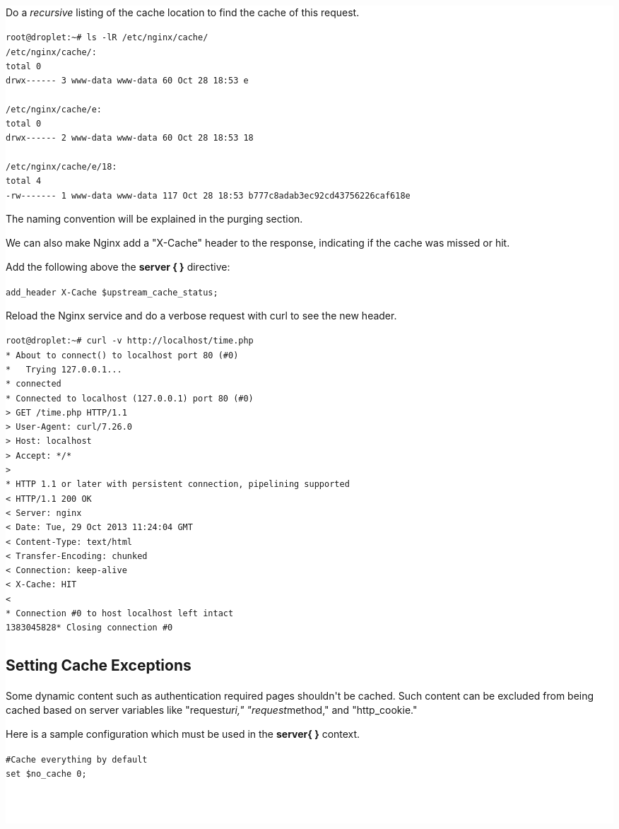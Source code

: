 Do a <em>recursive</em> listing of the cache location to find the cache of this request.
<pre class="code-pre "><code>root@droplet:~# ls -lR /etc/nginx/cache/
/etc/nginx/cache/:
total 0
drwx------ 3 www-data www-data 60 Oct 28 18:53 e

/etc/nginx/cache/e:
total 0
drwx------ 2 www-data www-data 60 Oct 28 18:53 18

/etc/nginx/cache/e/18:
total 4
-rw------- 1 www-data www-data 117 Oct 28 18:53 b777c8adab3ec92cd43756226caf618e
</code></pre>
The naming convention will be explained in the purging section.

We can also make Nginx add a "X-Cache" header to the response, indicating if the cache was missed or hit.

Add the following above the <strong>server { }</strong> directive:
<pre class="code-pre "><code>add_header X-Cache $upstream_cache_status;
</code></pre>
Reload the Nginx service and do a verbose request with curl to see the new header.
<pre class="code-pre "><code>root@droplet:~# curl -v http://localhost/time.php
* About to connect() to localhost port 80 (#0)
*   Trying 127.0.0.1...
* connected
* Connected to localhost (127.0.0.1) port 80 (#0)
&gt; GET /time.php HTTP/1.1
&gt; User-Agent: curl/7.26.0
&gt; Host: localhost
&gt; Accept: */*
&gt;
* HTTP 1.1 or later with persistent connection, pipelining supported
&lt; HTTP/1.1 200 OK
&lt; Server: nginx
&lt; Date: Tue, 29 Oct 2013 11:24:04 GMT
&lt; Content-Type: text/html
&lt; Transfer-Encoding: chunked
&lt; Connection: keep-alive
&lt; X-Cache: HIT
&lt;
* Connection #0 to host localhost left intact
1383045828* Closing connection #0
</code></pre>
<div data-unique="setting-cache-exceptions"></div>
<h2 id="setting-cache-exceptions">Setting Cache Exceptions</h2>
Some dynamic content such as authentication required pages shouldn't be cached. Such content can be excluded from being cached based on server variables like "request<em>uri," "request</em>method," and "http_cookie."

Here is a sample configuration which must be used in the <strong>server{ }</strong> context.
<pre class="code-pre "><code>#Cache everything by default
set $no_cache 0;
